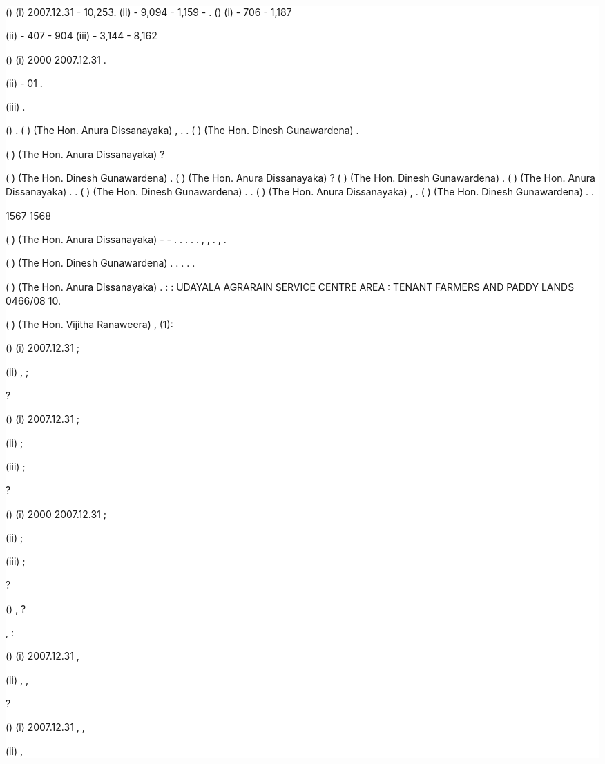 () (i) 2007.12.31 - 10,253. (ii) - 9,094 - 1,159 - . () (i) - 706 - 1,187

(ii) - 407 - 904 (iii) - 3,144 - 8,162

() (i) 2000 2007.12.31 .

(ii) - 01 .

(iii) .

() . ( ) (The Hon. Anura Dissanayaka) , . . ( ) (The Hon. Dinesh Gunawardena) .

( ) (The Hon. Anura Dissanayaka) ?

( ) (The Hon. Dinesh Gunawardena) . ( ) (The Hon. Anura Dissanayaka) ? ( ) (The Hon. Dinesh Gunawardena) . ( ) (The Hon. Anura Dissanayaka) . . ( ) (The Hon. Dinesh Gunawardena) . . ( ) (The Hon. Anura Dissanayaka) , . ( ) (The Hon. Dinesh Gunawardena) . .

1567 1568

( ) (The Hon. Anura Dissanayaka) - - . . . . . , , . , .

( ) (The Hon. Dinesh Gunawardena) . . . . .

( ) (The Hon. Anura Dissanayaka) . : : UDAYALA AGRARAIN SERVICE CENTRE AREA : TENANT FARMERS AND PADDY LANDS 0466/08 10.

( ) (The Hon. Vijitha Ranaweera) , (1):

() (i) 2007.12.31 ;

(ii) , ;

?

() (i) 2007.12.31 ;

(ii) ;

(iii) ;

?

() (i) 2000 2007.12.31 ;

(ii) ;

(iii) ;

?

() , ?

, :

() (i) 2007.12.31 ,

(ii) , ,

?

() (i) 2007.12.31 , ,

(ii) ,
